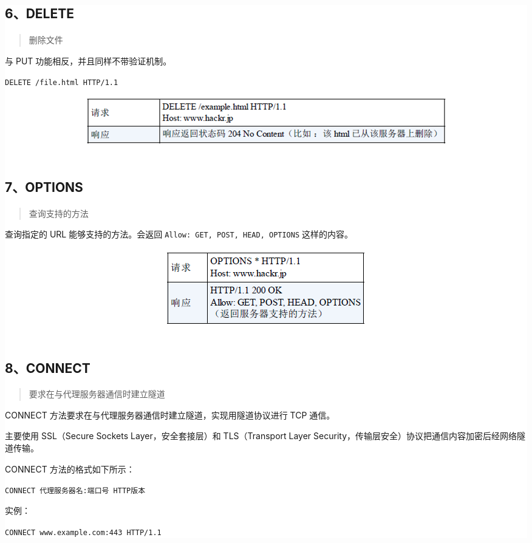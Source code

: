 



## 6、DELETE

> 删除文件

与 PUT 功能相反，并且同样不带验证机制。

```html
DELETE /file.html HTTP/1.1
```

<div align="center"> <img src="pics/HTTP-DELETE例子.png"/> </div><br>



## 7、OPTIONS

> 查询支持的方法

查询指定的 URL 能够支持的方法。会返回 `Allow: GET, POST, HEAD, OPTIONS` 这样的内容。

<div align="center"> <img src="pics/HTTP-OPTIONS例子.png"/> </div><br>



## 8、CONNECT

> 要求在与代理服务器通信时建立隧道

CONNECT 方法要求在与代理服务器通信时建立隧道，实现用隧道协议进行 TCP 通信。

主要使用 SSL（Secure Sockets Layer，安全套接层）和 TLS（Transport Layer Security，传输层安全）协议把通信内容加密后经网络隧道传输。

CONNECT 方法的格式如下所示：

```
CONNECT 代理服务器名:端口号 HTTP版本
```

实例：

```html
CONNECT www.example.com:443 HTTP/1.1
```

